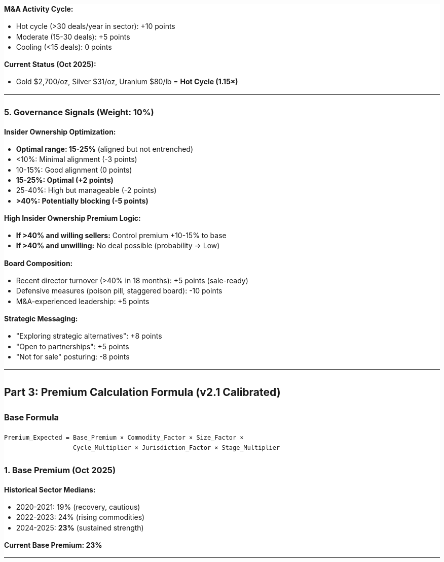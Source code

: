 **M&A Activity Cycle:**
- Hot cycle (>30 deals/year in sector): +10 points
- Moderate (15-30 deals): +5 points
- Cooling (<15 deals): 0 points

**Current Status (Oct 2025):**
- Gold $2,700/oz, Silver $31/oz, Uranium $80/lb = **Hot Cycle (1.15×)**

---

### 5. Governance Signals (Weight: 10%)

**Insider Ownership Optimization:**
- **Optimal range: 15-25%** (aligned but not entrenched)
- <10%: Minimal alignment (-3 points)
- 10-15%: Good alignment (0 points)
- **15-25%: Optimal (+2 points)**
- 25-40%: High but manageable (-2 points)
- **>40%: Potentially blocking (-5 points)**

**High Insider Ownership Premium Logic:**
- **If >40% and willing sellers:** Control premium +10-15% to base
- **If >40% and unwilling:** No deal possible (probability → Low)

**Board Composition:**
- Recent director turnover (>40% in 18 months): +5 points (sale-ready)
- Defensive measures (poison pill, staggered board): -10 points
- M&A-experienced leadership: +5 points

**Strategic Messaging:**
- "Exploring strategic alternatives": +8 points
- "Open to partnerships": +5 points
- "Not for sale" posturing: -8 points

---

## Part 3: Premium Calculation Formula (v2.1 Calibrated)

### Base Formula

```
Premium_Expected = Base_Premium × Commodity_Factor × Size_Factor × 
                   Cycle_Multiplier × Jurisdiction_Factor × Stage_Multiplier
```

### 1. Base Premium (Oct 2025)

**Historical Sector Medians:**
- 2020-2021: 19% (recovery, cautious)
- 2022-2023: 24% (rising commodities)
- 2024-2025: **23%** (sustained strength)

**Current Base Premium: 23%**

---
